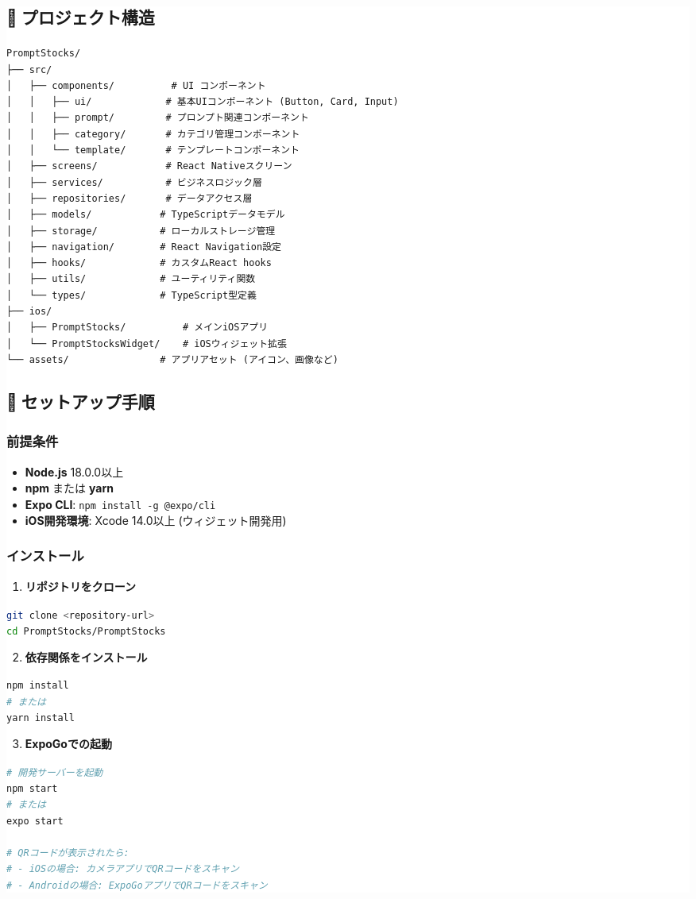 ## 📁 プロジェクト構造

```
PromptStocks/
├── src/
│   ├── components/          # UI コンポーネント
│   │   ├── ui/             # 基本UIコンポーネント (Button, Card, Input)
│   │   ├── prompt/         # プロンプト関連コンポーネント
│   │   ├── category/       # カテゴリ管理コンポーネント
│   │   └── template/       # テンプレートコンポーネント
│   ├── screens/            # React Nativeスクリーン
│   ├── services/           # ビジネスロジック層
│   ├── repositories/       # データアクセス層
│   ├── models/            # TypeScriptデータモデル
│   ├── storage/           # ローカルストレージ管理
│   ├── navigation/        # React Navigation設定
│   ├── hooks/             # カスタムReact hooks
│   ├── utils/             # ユーティリティ関数
│   └── types/             # TypeScript型定義
├── ios/
│   ├── PromptStocks/          # メインiOSアプリ
│   └── PromptStocksWidget/    # iOSウィジェット拡張
└── assets/                # アプリアセット (アイコン、画像など)
```

## 🚀 セットアップ手順

### 前提条件
- **Node.js** 18.0.0以上
- **npm** または **yarn**
- **Expo CLI**: `npm install -g @expo/cli`
- **iOS開発環境**: Xcode 14.0以上 (ウィジェット開発用)

### インストール

1. **リポジトリをクローン**
```bash
git clone <repository-url>
cd PromptStocks/PromptStocks
```

2. **依存関係をインストール**
```bash
npm install
# または
yarn install
```

3. **ExpoGoでの起動**
```bash
# 開発サーバーを起動
npm start
# または
expo start

# QRコードが表示されたら:
# - iOSの場合: カメラアプリでQRコードをスキャン
# - Androidの場合: ExpoGoアプリでQRコードをスキャン
```
